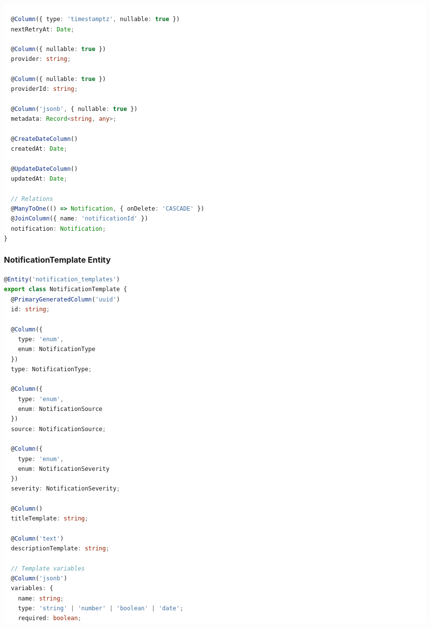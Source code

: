```typescript

  @Column({ type: 'timestamptz', nullable: true })
  nextRetryAt: Date;

  @Column({ nullable: true })
  provider: string;

  @Column({ nullable: true })
  providerId: string;

  @Column('jsonb', { nullable: true })
  metadata: Record<string, any>;

  @CreateDateColumn()
  createdAt: Date;

  @UpdateDateColumn()
  updatedAt: Date;

  // Relations
  @ManyToOne(() => Notification, { onDelete: 'CASCADE' })
  @JoinColumn({ name: 'notificationId' })
  notification: Notification;
}
```

### NotificationTemplate Entity
```typescript
@Entity('notification_templates')
export class NotificationTemplate {
  @PrimaryGeneratedColumn('uuid')
  id: string;

  @Column({
    type: 'enum',
    enum: NotificationType
  })
  type: NotificationType;

  @Column({
    type: 'enum',
    enum: NotificationSource
  })
  source: NotificationSource;

  @Column({
    type: 'enum',
    enum: NotificationSeverity
  })
  severity: NotificationSeverity;

  @Column()
  titleTemplate: string;

  @Column('text')
  descriptionTemplate: string;

  // Template variables
  @Column('jsonb')
  variables: {
    name: string;
    type: 'string' | 'number' | 'boolean' | 'date';
    required: boolean;
```
